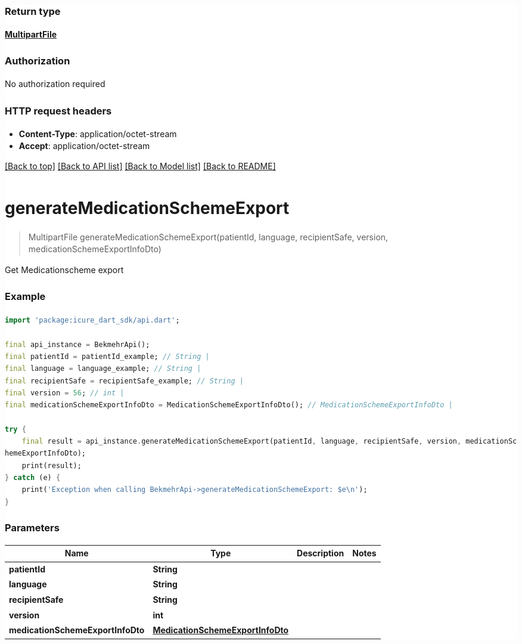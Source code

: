 ### Return type

[**MultipartFile**](MultipartFile.md)

### Authorization

No authorization required

### HTTP request headers

 - **Content-Type**: application/octet-stream
 - **Accept**: application/octet-stream

[[Back to top]](#) [[Back to API list]](../README.md#documentation-for-api-endpoints) [[Back to Model list]](../README.md#documentation-for-models) [[Back to README]](../README.md)

# **generateMedicationSchemeExport**
> MultipartFile generateMedicationSchemeExport(patientId, language, recipientSafe, version, medicationSchemeExportInfoDto)

Get Medicationscheme export

### Example
```dart
import 'package:icure_dart_sdk/api.dart';

final api_instance = BekmehrApi();
final patientId = patientId_example; // String | 
final language = language_example; // String | 
final recipientSafe = recipientSafe_example; // String | 
final version = 56; // int | 
final medicationSchemeExportInfoDto = MedicationSchemeExportInfoDto(); // MedicationSchemeExportInfoDto | 

try {
    final result = api_instance.generateMedicationSchemeExport(patientId, language, recipientSafe, version, medicationSchemeExportInfoDto);
    print(result);
} catch (e) {
    print('Exception when calling BekmehrApi->generateMedicationSchemeExport: $e\n');
}
```

### Parameters

Name | Type | Description  | Notes
------------- | ------------- | ------------- | -------------
 **patientId** | **String**|  | 
 **language** | **String**|  | 
 **recipientSafe** | **String**|  | 
 **version** | **int**|  | 
 **medicationSchemeExportInfoDto** | [**MedicationSchemeExportInfoDto**](MedicationSchemeExportInfoDto.md)|  | 

